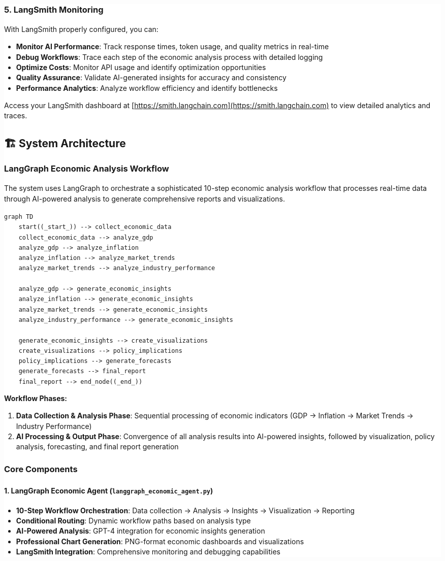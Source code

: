 ### 5. LangSmith Monitoring

With LangSmith properly configured, you can:

- **Monitor AI Performance**: Track response times, token usage, and quality metrics in real-time
- **Debug Workflows**: Trace each step of the economic analysis process with detailed logging
- **Optimize Costs**: Monitor API usage and identify optimization opportunities
- **Quality Assurance**: Validate AI-generated insights for accuracy and consistency
- **Performance Analytics**: Analyze workflow efficiency and identify bottlenecks

Access your LangSmith dashboard at [https://smith.langchain.com](https://smith.langchain.com) to view detailed analytics and traces.

## 🏗️ System Architecture

### LangGraph Economic Analysis Workflow

The system uses LangGraph to orchestrate a sophisticated 10-step economic analysis workflow that processes real-time data through AI-powered analysis to generate comprehensive reports and visualizations.

```mermaid
graph TD
    start((_start_)) --> collect_economic_data
    collect_economic_data --> analyze_gdp
    analyze_gdp --> analyze_inflation
    analyze_inflation --> analyze_market_trends
    analyze_market_trends --> analyze_industry_performance

    analyze_gdp --> generate_economic_insights
    analyze_inflation --> generate_economic_insights
    analyze_market_trends --> generate_economic_insights
    analyze_industry_performance --> generate_economic_insights

    generate_economic_insights --> create_visualizations
    create_visualizations --> policy_implications
    policy_implications --> generate_forecasts
    generate_forecasts --> final_report
    final_report --> end_node((_end_))
```

**Workflow Phases:**
1. **Data Collection & Analysis Phase**: Sequential processing of economic indicators (GDP → Inflation → Market Trends → Industry Performance)
2. **AI Processing & Output Phase**: Convergence of all analysis results into AI-powered insights, followed by visualization, policy analysis, forecasting, and final report generation

### Core Components

#### 1. **LangGraph Economic Agent** (`langgraph_economic_agent.py`)
- **10-Step Workflow Orchestration**: Data collection → Analysis → Insights → Visualization → Reporting
- **Conditional Routing**: Dynamic workflow paths based on analysis type
- **AI-Powered Analysis**: GPT-4 integration for economic insights generation
- **Professional Chart Generation**: PNG-format economic dashboards and visualizations
- **LangSmith Integration**: Comprehensive monitoring and debugging capabilities
